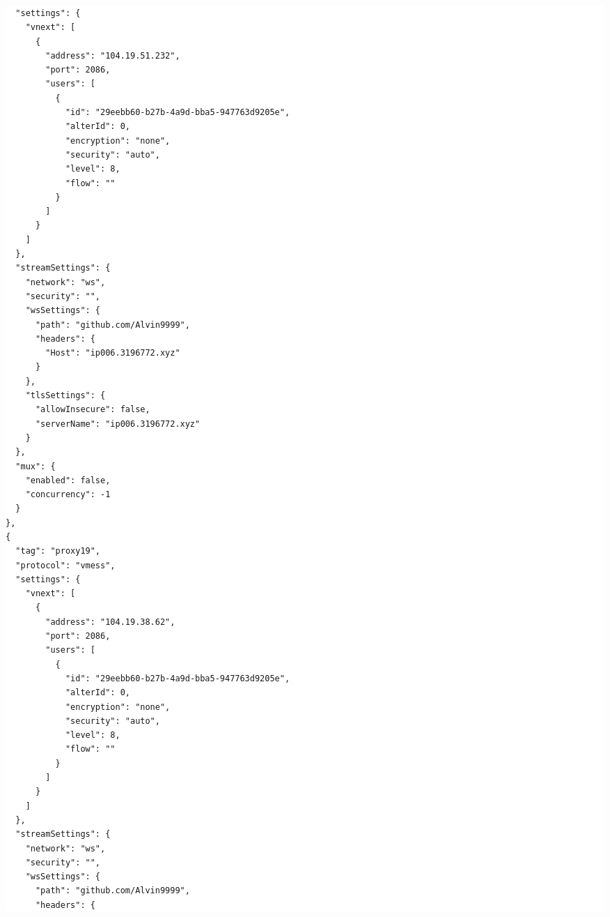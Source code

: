       "settings": {
        "vnext": [
          {
            "address": "104.19.51.232",
            "port": 2086,
            "users": [
              {
                "id": "29eebb60-b27b-4a9d-bba5-947763d9205e",
                "alterId": 0,
                "encryption": "none",
                "security": "auto",
                "level": 8,
                "flow": ""
              }
            ]
          }
        ]
      },
      "streamSettings": {
        "network": "ws",
        "security": "",
        "wsSettings": {
          "path": "github.com/Alvin9999",
          "headers": {
            "Host": "ip006.3196772.xyz"
          }
        },
        "tlsSettings": {
          "allowInsecure": false,
          "serverName": "ip006.3196772.xyz"
        }
      },
      "mux": {
        "enabled": false,
        "concurrency": -1
      }
    },
    {
      "tag": "proxy19",
      "protocol": "vmess",
      "settings": {
        "vnext": [
          {
            "address": "104.19.38.62",
            "port": 2086,
            "users": [
              {
                "id": "29eebb60-b27b-4a9d-bba5-947763d9205e",
                "alterId": 0,
                "encryption": "none",
                "security": "auto",
                "level": 8,
                "flow": ""
              }
            ]
          }
        ]
      },
      "streamSettings": {
        "network": "ws",
        "security": "",
        "wsSettings": {
          "path": "github.com/Alvin9999",
          "headers": {